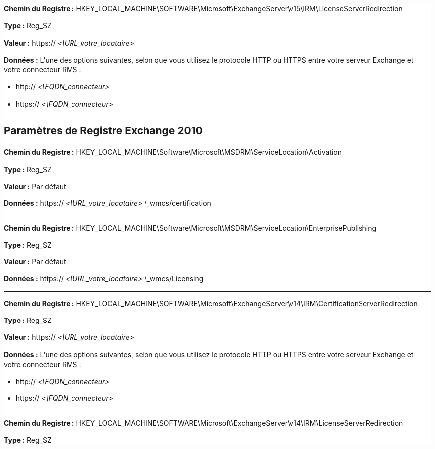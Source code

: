 
**Chemin du Registre :** HKEY_LOCAL_MACHINE\SOFTWARE\Microsoft\ExchangeServer\v15\IRM\LicenseServerRedirection

**Type :** Reg_SZ

**Valeur :** https:// *<\URL_votre_locataire>*


**Données :** L'une des options suivantes, selon que vous utilisez le protocole HTTP ou HTTPS entre votre serveur Exchange et votre connecteur RMS :

- http:// *<\FQDN_connecteur>*

- https:// *<\FQDN_connecteur>*


## <a name="exchange-2010-registry-settings"></a>Paramètres de Registre Exchange 2010

**Chemin du Registre :** HKEY_LOCAL_MACHINE\Software\Microsoft\MSDRM\ServiceLocation\Activation

**Type :** Reg_SZ

**Valeur :** Par défaut

**Données :** https:// *<\URL_votre_locataire>* /_wmcs/certification

---

**Chemin du Registre :** HKEY_LOCAL_MACHINE\Software\Microsoft\MSDRM\ServiceLocation\EnterprisePublishing

**Type :** Reg_SZ

**Valeur :** Par défaut

**Données :** https:// *<\URL_votre_locataire>* /_wmcs/Licensing

---

**Chemin du Registre :** HKEY_LOCAL_MACHINE\SOFTWARE\Microsoft\ExchangeServer\v14\IRM\CertificationServerRedirection

**Type :** Reg_SZ

**Valeur :** https:// *<\URL_votre_locataire>*

**Données :** L'une des options suivantes, selon que vous utilisez le protocole HTTP ou HTTPS entre votre serveur Exchange et votre connecteur RMS :

- http:// *<\FQDN_connecteur>*

- https:// *<\FQDN_connecteur>*

---

**Chemin du Registre :** HKEY_LOCAL_MACHINE\SOFTWARE\Microsoft\ExchangeServer\v14\IRM\LicenseServerRedirection

**Type :** Reg_SZ
